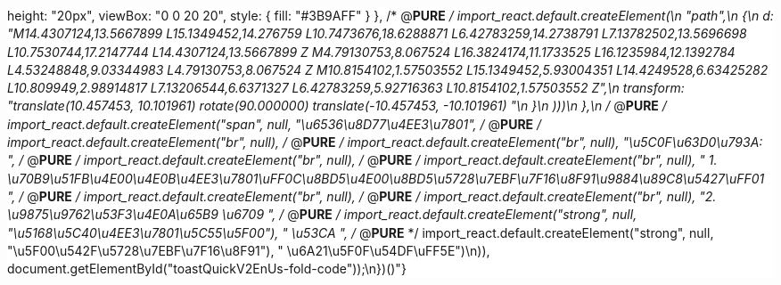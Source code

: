 height: \"20px\", viewBox: \"0 0 20 20\", style: { fill: \"#3B9AFF\" } }, /* @__PURE__ */ import_react.default.createElement(\n      \"path\",\n      {\n        d: \"M14.4307124,13.5667899 L15.1349452,14.276759 L10.7473676,18.6288871 L6.42783259,14.2738791 L7.13782502,13.5696698 L10.7530744,17.2147744 L14.4307124,13.5667899 Z M4.79130753,8.067524 L16.3824174,11.1733525 L16.1235984,12.1392784 L4.53248848,9.03344983 L4.79130753,8.067524 Z M10.8154102,1.57503552 L15.1349452,5.93004351 L14.4249528,6.63425282 L10.809949,2.98914817 L7.13206544,6.6371327 L6.42783259,5.92716363 L10.8154102,1.57503552 Z\",\n        transform: \"translate(10.457453, 10.101961) rotate(90.000000) translate(-10.457453, -10.101961) \"\n      }\n    )))\n  },\n  /* @__PURE__ */ import_react.default.createElement(\"span\", null, \"\\u6536\\u8D77\\u4EE3\\u7801\", /* @__PURE__ */ import_react.default.createElement(\"br\", null), /* @__PURE__ */ import_react.default.createElement(\"br\", null), \"\\u5C0F\\u63D0\\u793A: \", /* @__PURE__ */ import_react.default.createElement(\"br\", null), /* @__PURE__ */ import_react.default.createElement(\"br\", null), \" 1. \\u70B9\\u51FB\\u4E00\\u4E0B\\u4EE3\\u7801\\uFF0C\\u8BD5\\u4E00\\u8BD5\\u5728\\u7EBF\\u7F16\\u8F91\\u9884\\u89C8\\u5427\\uFF01 \", /* @__PURE__ */ import_react.default.createElement(\"br\", null), /* @__PURE__ */ import_react.default.createElement(\"br\", null), \"2. \\u9875\\u9762\\u53F3\\u4E0A\\u65B9 \\u6709 \", /* @__PURE__ */ import_react.default.createElement(\"strong\", null, \"\\u5168\\u5C40\\u4EE3\\u7801\\u5C55\\u5F00\"), \" \\u53CA \", /* @__PURE__ */ import_react.default.createElement(\"strong\", null, \"\\u5F00\\u542F\\u5728\\u7EBF\\u7F16\\u8F91\"), \" \\u6A21\\u5F0F\\u54DF\\uFF5E\")\n)), document.getElementById(\"toastQuickV2EnUs-fold-code\"));\n})()</script>"}